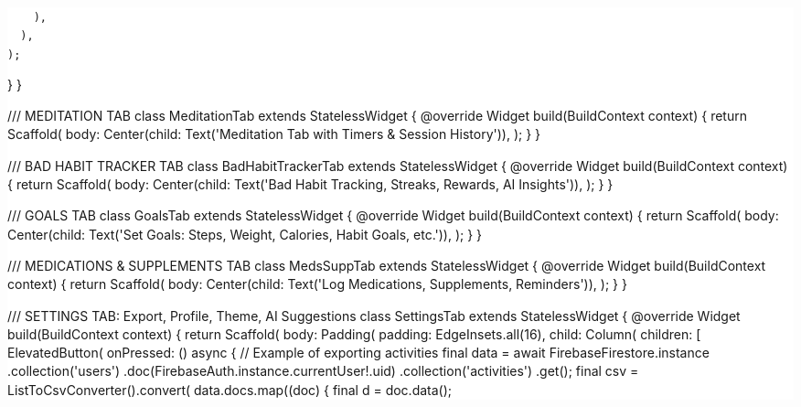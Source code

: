         ),
      ),
    );
  }
}

/// MEDITATION TAB
class MeditationTab extends StatelessWidget {
  @override
  Widget build(BuildContext context) {
    return Scaffold(
      body: Center(child: Text('Meditation Tab with Timers & Session History')),
    );
  }
}

/// BAD HABIT TRACKER TAB
class BadHabitTrackerTab extends StatelessWidget {
  @override
  Widget build(BuildContext context) {
    return Scaffold(
      body: Center(child: Text('Bad Habit Tracking, Streaks, Rewards, AI Insights')),
    );
  }
}

/// GOALS TAB
class GoalsTab extends StatelessWidget {
  @override
  Widget build(BuildContext context) {
    return Scaffold(
      body: Center(child: Text('Set Goals: Steps, Weight, Calories, Habit Goals, etc.')),
    );
  }
}

/// MEDICATIONS & SUPPLEMENTS TAB
class MedsSuppTab extends StatelessWidget {
  @override
  Widget build(BuildContext context) {
    return Scaffold(
      body: Center(child: Text('Log Medications, Supplements, Reminders')),
    );
  }
}

/// SETTINGS TAB: Export, Profile, Theme, AI Suggestions
class SettingsTab extends StatelessWidget {
  @override
  Widget build(BuildContext context) {
    return Scaffold(
      body: Padding(
        padding: EdgeInsets.all(16),
        child: Column(
          children: [
            ElevatedButton(
              onPressed: () async {
                // Example of exporting activities
                final data = await FirebaseFirestore.instance
                    .collection('users')
                    .doc(FirebaseAuth.instance.currentUser!.uid)
                    .collection('activities')
                    .get();
                final csv = ListToCsvConverter().convert(
                  data.docs.map((doc) {
                    final d = doc.data();